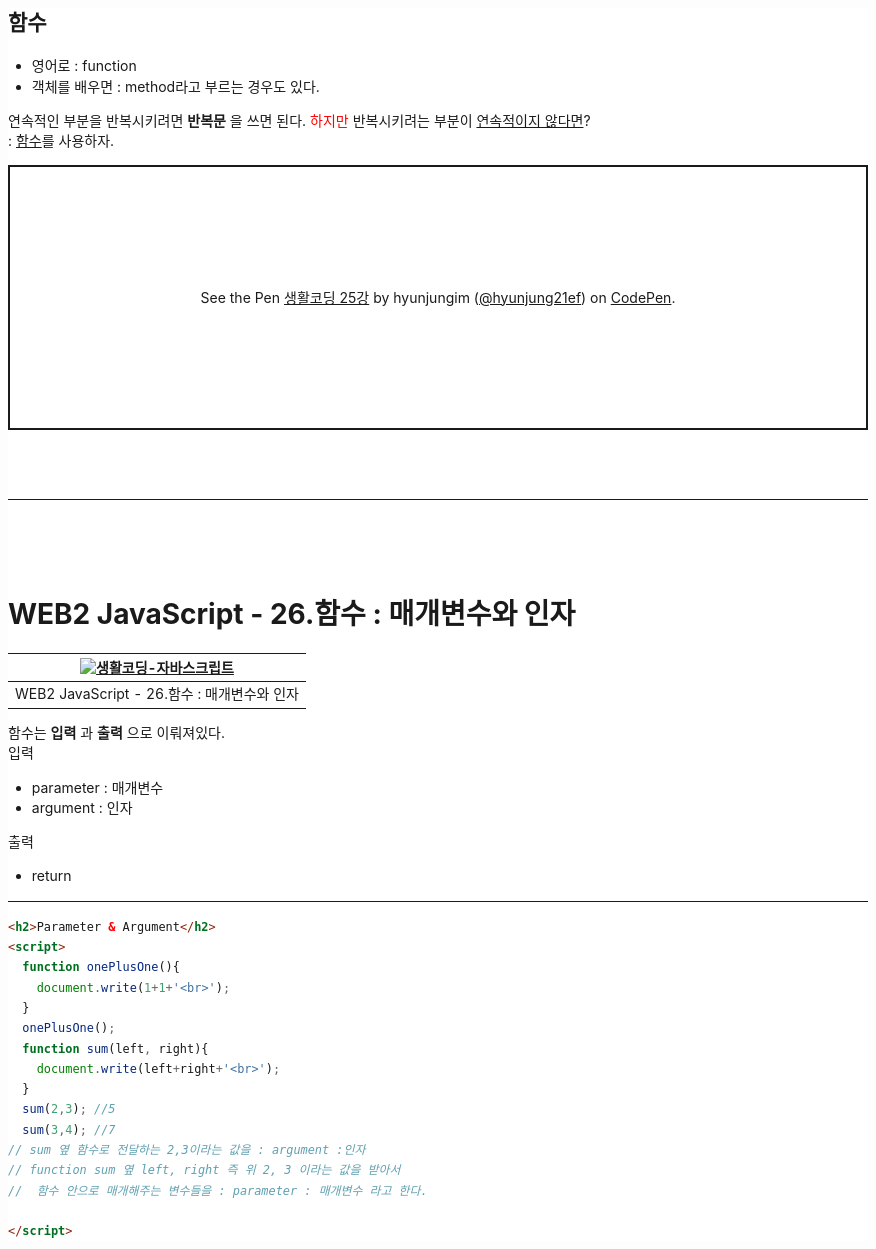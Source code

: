## 함수
- 영어로 : function
- 객체를 배우면 : method라고 부르는 경우도 있다. <br>

연속적인 부분을 반복시키려면 __반복문__ 을 쓰면 된다.
<span style="color:red">하지만</span> 반복시키려는 부분이 <u>연속적이지 않다면</u>? <br>
: <u>함수</u>를 사용하자.

<p class="codepen" data-height="265" data-theme-id="dark" data-default-tab="html,result" data-user="hyunjung21ef" data-slug-hash="ExWjOzp" style="height: 265px; box-sizing: border-box; display: flex; align-items: center; justify-content: center; border: 2px solid; margin: 1em 0; padding: 1em;" data-pen-title="생활코딩 25강">
  <span>See the Pen <a href="https://codepen.io/hyunjung21ef/pen/ExWjOzp">
  생활코딩 25강</a> by hyunjungim (<a href="https://codepen.io/hyunjung21ef">@hyunjung21ef</a>)
  on <a href="https://codepen.io">CodePen</a>.</span>
</p>
<script async src="https://cpwebassets.codepen.io/assets/embed/ei.js"></script>

<br>
<br>

------

<br>
<br>

# WEB2 JavaScript - 26.함수 : 매개변수와 인자

|[![생활코딩-자바스크립트](http://img.youtube.com/vi/MXf9UqMXuGM/0.jpg)](https://www.youtube.com/watch?v=MXf9UqMXuGM)|
|:---:|
|WEB2 JavaScript - 26.함수 : 매개변수와 인자|

함수는 __입력__ 과 __출력__ 으로 이뤄져있다. <br>
입력
- parameter : 매개변수
- argument : 인자

출력
- return <br>

---

```html
<h2>Parameter & Argument</h2>
<script>
  function onePlusOne(){
    document.write(1+1+'<br>');
  }
  onePlusOne();
  function sum(left, right){
    document.write(left+right+'<br>');
  }
  sum(2,3); //5
  sum(3,4); //7
// sum 옆 함수로 전달하는 2,3이라는 값을 : argument :인자
// function sum 옆 left, right 즉 위 2, 3 이라는 값을 받아서
//  함수 안으로 매개해주는 변수들을 : parameter : 매개변수 라고 한다.

</script>
```
